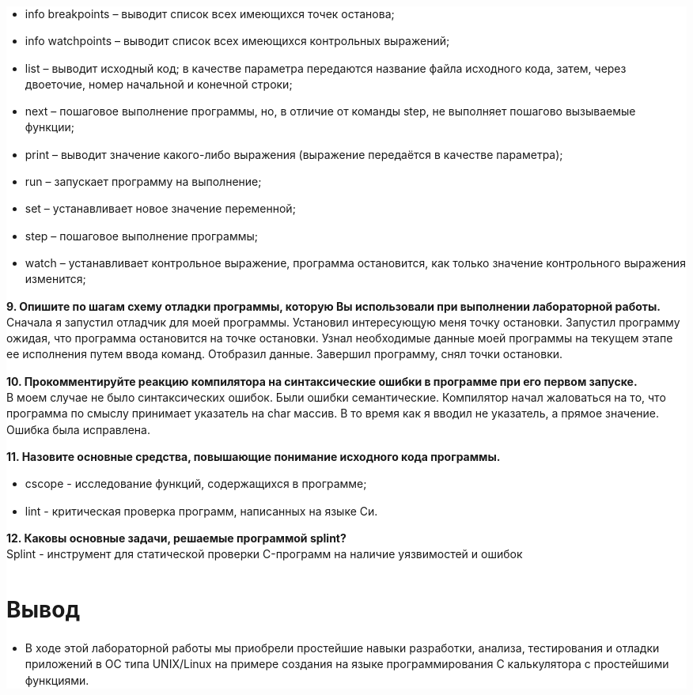 - info breakpoints – выводит список всех имеющихся точек останова;

- info watchpoints – выводит список всех имеющихся контрольных выражений;

- list – выводит исходный код; в качестве параметра передаются название файла исходного кода, затем, через двоеточие, номер начальной и конечной строки;

- next – пошаговое выполнение программы, но, в отличие от команды step, не выполняет пошагово вызываемые функции;

- print – выводит значение какого-либо выражения (выражение передаётся в качестве параметра);

- run – запускает программу на выполнение;

- set – устанавливает новое значение переменной;

- step – пошаговое выполнение программы;

- watch – устанавливает контрольное выражение, программа остановится, как только значение контрольного выражения изменится;

**9. Опишите по шагам схему отладки программы, которую Вы использовали при выполнении лабораторной работы.**  
Сначала я запустил отладчик для моей программы. Установил интересующую меня точку остановки. Запустил программу ожидая, что программа остановится на точке остановки. Узнал необходимые данные моей программы на текущем этапе ее исполнения путем ввода команд. Отобразил данные. Завершил программу, снял точки остановки. 

**10. Прокомментируйте реакцию компилятора на синтаксические ошибки в программе при его первом запуске.**  
В моем случае не было синтаксических ошибок. Были ошибки семантические. Компилятор начал жаловаться на то, что программа по смыслу принимает указатель на char массив. В то время как я вводил не указатель, а прямое значение. Ошибка была исправлена.

**11. Назовите основные средства, повышающие понимание исходного кода программы.**  
 
- cscope - исследование функций, содержащихся в программе;

- lint - критическая проверка программ, написанных на языке Си.

**12. Каковы основные задачи, решаемые программой splint?**  
Splint - инструмент для статической проверки C-программ на наличие уязвимостей и ошибок

# Вывод

- В ходе этой лабораторной работы мы приобрели простейшие навыки разработки, анализа, тестирования и отладки приложений в ОС типа UNIX/Linux на примере создания на языке программирования С калькулятора с простейшими функциями.
